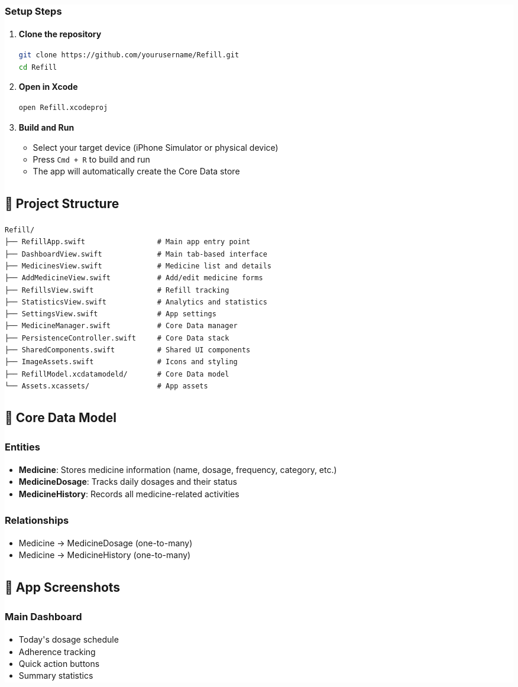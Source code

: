 ### Setup Steps
1. **Clone the repository**
   ```bash
   git clone https://github.com/yourusername/Refill.git
   cd Refill
   ```

2. **Open in Xcode**
   ```bash
   open Refill.xcodeproj
   ```

3. **Build and Run**
   - Select your target device (iPhone Simulator or physical device)
   - Press `Cmd + R` to build and run
   - The app will automatically create the Core Data store

## 📁 Project Structure

```
Refill/
├── RefillApp.swift                 # Main app entry point
├── DashboardView.swift             # Main tab-based interface
├── MedicinesView.swift             # Medicine list and details
├── AddMedicineView.swift           # Add/edit medicine forms
├── RefillsView.swift               # Refill tracking
├── StatisticsView.swift            # Analytics and statistics
├── SettingsView.swift              # App settings
├── MedicineManager.swift           # Core Data manager
├── PersistenceController.swift     # Core Data stack
├── SharedComponents.swift          # Shared UI components
├── ImageAssets.swift               # Icons and styling
├── RefillModel.xcdatamodeld/       # Core Data model
└── Assets.xcassets/                # App assets
```

## 🎯 Core Data Model

### Entities
- **Medicine**: Stores medicine information (name, dosage, frequency, category, etc.)
- **MedicineDosage**: Tracks daily dosages and their status
- **MedicineHistory**: Records all medicine-related activities

### Relationships
- Medicine → MedicineDosage (one-to-many)
- Medicine → MedicineHistory (one-to-many)

## 📱 App Screenshots

### Main Dashboard
- Today's dosage schedule
- Adherence tracking
- Quick action buttons
- Summary statistics
